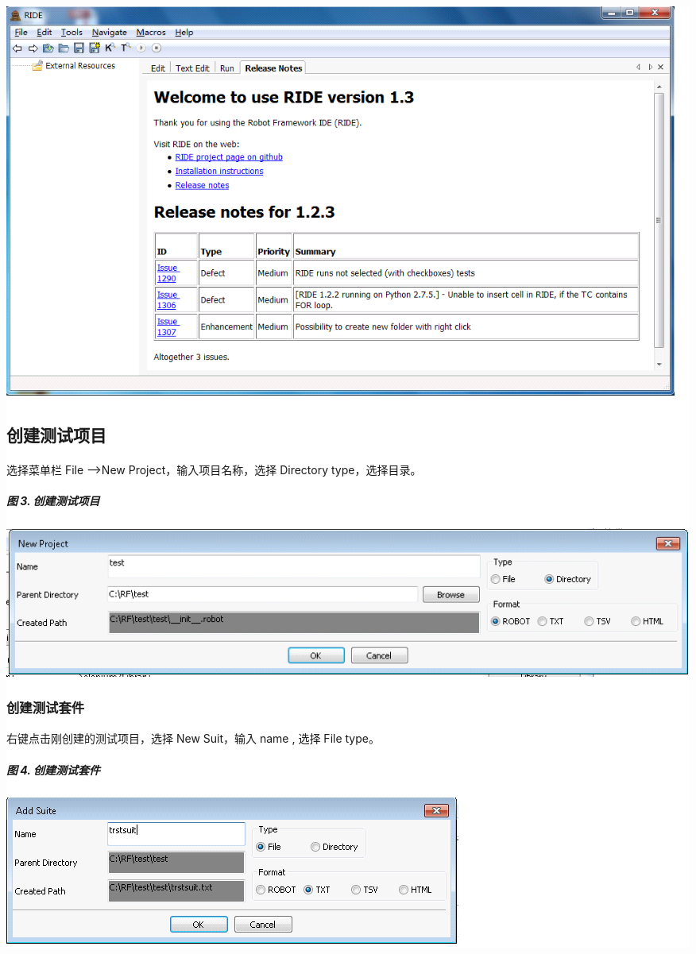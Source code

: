 ![图 2.RIDE 编辑器启动界面](../ibm_articles_img/os-cn-robot-framework_images_img002.png)

## 创建测试项目

选择菜单栏 File —>New Project，输入项目名称，选择 Directory type，选择目录。

##### 图 3\. 创建测试项目

![图 3. 创建测试项目](../ibm_articles_img/os-cn-robot-framework_images_img003.png)

### 创建测试套件

右键点击刚创建的测试项目，选择 New Suit，输入 name , 选择 File type。

##### 图 4\. 创建测试套件

![图 4. 创建测试套件](../ibm_articles_img/os-cn-robot-framework_images_img004.png)
